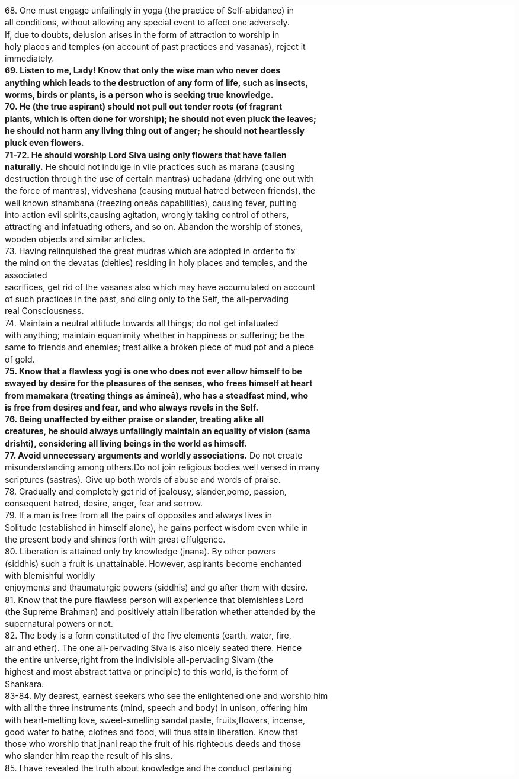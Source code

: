 68\. One must engage unfailingly in yoga (the practice of Self-abidance) in  
all conditions, without allowing any special event to affect one adversely.  
If, due to doubts, delusion arises in the form of attraction to worship in  
holy places and temples (on account of past practices and vasanas), reject it  
immediately.   
 **69\. Listen to me, Lady! Know that only the wise man who never does  
anything which leads to the destruction of any form of life, such as insects,  
worms, birds or plants, is a person who is seeking true knowledge.   
70\. He (the true aspirant) should not pull out tender roots (of fragrant  
plants, which is often done for worship); he should not even pluck the leaves;  
he should not harm any living thing out of anger; he should not heartlessly  
pluck even flowers.   
71-72. He should worship Lord Siva using only flowers that have fallen  
naturally.** He should not indulge in vile practices such as marana (causing  
destruction through the use of certain mantras) uchadana (driving one out with  
the force of mantras), vidveshana (causing mutual hatred between friends), the  
well known sthambana (freezing oneâs capabilities), causing fever, putting  
into action evil spirits,causing agitation, wrongly taking control of others,  
attracting and infatuating others, and so on. Abandon the worship of stones,  
wooden objects and similar articles.   
73\. Having relinquished the great mudras which are adopted in order to fix  
the mind on the devatas (deities) residing in holy places and temples, and the  
associated   
sacrifices, get rid of the vasanas also which may have accumulated on account  
of such practices in the past, and cling only to the Self, the all-pervading  
real Consciousness.   
74\. Maintain a neutral attitude towards all things; do not get infatuated  
with anything; maintain equanimity whether in happiness or suffering; be the  
same to friends and enemies; treat alike a broken piece of mud pot and a piece  
of gold.   
 **75\. Know that a flawless yogi is one who does not ever allow himself to be  
swayed by desire for the pleasures of the senses, who frees himself at heart  
from mamakara (treating things as âmineâ), who has a steadfast mind, who  
is free from desires and fear, and who always revels in the Self.   
76\. Being unaffected by either praise or slander, treating alike all  
creatures, he should always unfailingly maintain an equality of vision (sama  
drishti), considering all living beings in the world as himself.   
77\. Avoid unnecessary arguments and worldly associations.** Do not create  
misunderstanding among others.Do not join religious bodies well versed in many  
scriptures (sastras). Give up both words of abuse and words of praise.   
78\. Gradually and completely get rid of jealousy, slander,pomp, passion,  
consequent hatred, desire, anger, fear and sorrow.   
79\. If a man is free from all the pairs of opposites and always lives in  
Solitude (established in himself alone), he gains perfect wisdom even while in  
the present body and shines forth with great effulgence.   
80\. Liberation is attained only by knowledge (jnana). By other powers  
(siddhis) such a fruit is unattainable. However, aspirants become enchanted  
with blemishful worldly   
enjoyments and thaumaturgic powers (siddhis) and go after them with desire.   
81\. Know that the pure flawless person will experience that blemishless Lord  
(the Supreme Brahman) and positively attain liberation whether attended by the  
supernatural powers or not.   
82\. The body is a form constituted of the five elements (earth, water, fire,  
air and ether). The one all-pervading Siva is also nicely seated there. Hence  
the entire universe,right from the indivisible all-pervading Sivam (the  
highest and most abstract tattva or principle) to this world, is the form of  
Shankara.   
83-84. My dearest, earnest seekers who see the enlightened one and worship him  
with all the three instruments (mind, speech and body) in unison, offering him  
with heart-melting love, sweet-smelling sandal paste, fruits,flowers, incense,  
good water to bathe, clothes and food, will thus attain liberation. Know that  
those who worship that jnani reap the fruit of his righteous deeds and those  
who slander him reap the result of his sins.   
85\. I have revealed the truth about knowledge and the conduct pertaining  